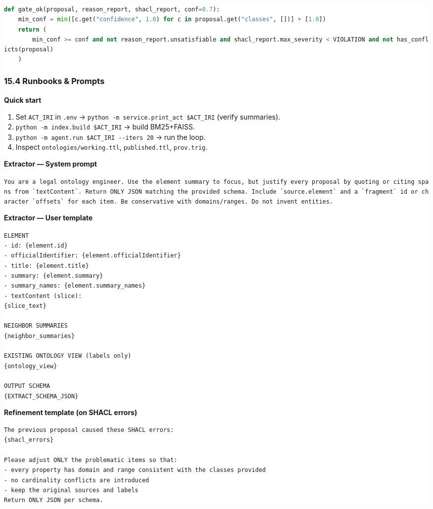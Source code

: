 ```python
def gate_ok(proposal, reason_report, shacl_report, conf=0.7):
    min_conf = min([c.get("confidence", 1.0) for c in proposal.get("classes", [])] + [1.0])
    return (
        min_conf >= conf and not reason_report.unsatisfiable and shacl_report.max_severity < VIOLATION and not has_conflicts(proposal)
    )
```

### 15.4 Runbooks & Prompts

**Quick start**

1. Set `ACT_IRI` in `.env` → `python -m service.print_act $ACT_IRI` (verify summaries).
2. `python -m index.build $ACT_IRI` → build BM25+FAISS.
3. `python -m agent.run $ACT_IRI --iters 20` → run the loop.
4. Inspect `ontologies/working.ttl`, `published.ttl`, `prov.trig`.

**Extractor — System prompt**

```
You are a legal ontology engineer. Use the element summary to focus, but justify every proposal by quoting or citing spans from `textContent`. Return ONLY JSON matching the provided schema. Include `source.element` and a `fragment` id or character `offsets` for each item. Be conservative with domains/ranges. Do not invent entities.
```

**Extractor — User template**

```
ELEMENT
- id: {element.id}
- officialIdentifier: {element.officialIdentifier}
- title: {element.title}
- summary: {element.summary}
- summary_names: {element.summary_names}
- textContent (slice):
{slice_text}

NEIGHBOR SUMMARIES
{neighbor_summaries}

EXISTING ONTOLOGY VIEW (labels only)
{ontology_view}

OUTPUT SCHEMA
{EXTRACT_SCHEMA_JSON}
```

**Refinement template (on SHACL errors)**

```
The previous proposal caused these SHACL errors:
{shacl_errors}

Please adjust ONLY the problematic items so that:
- every property has domain and range consistent with the classes provided
- no cardinality conflicts are introduced
- keep the original sources and labels
Return ONLY JSON per schema.
```
